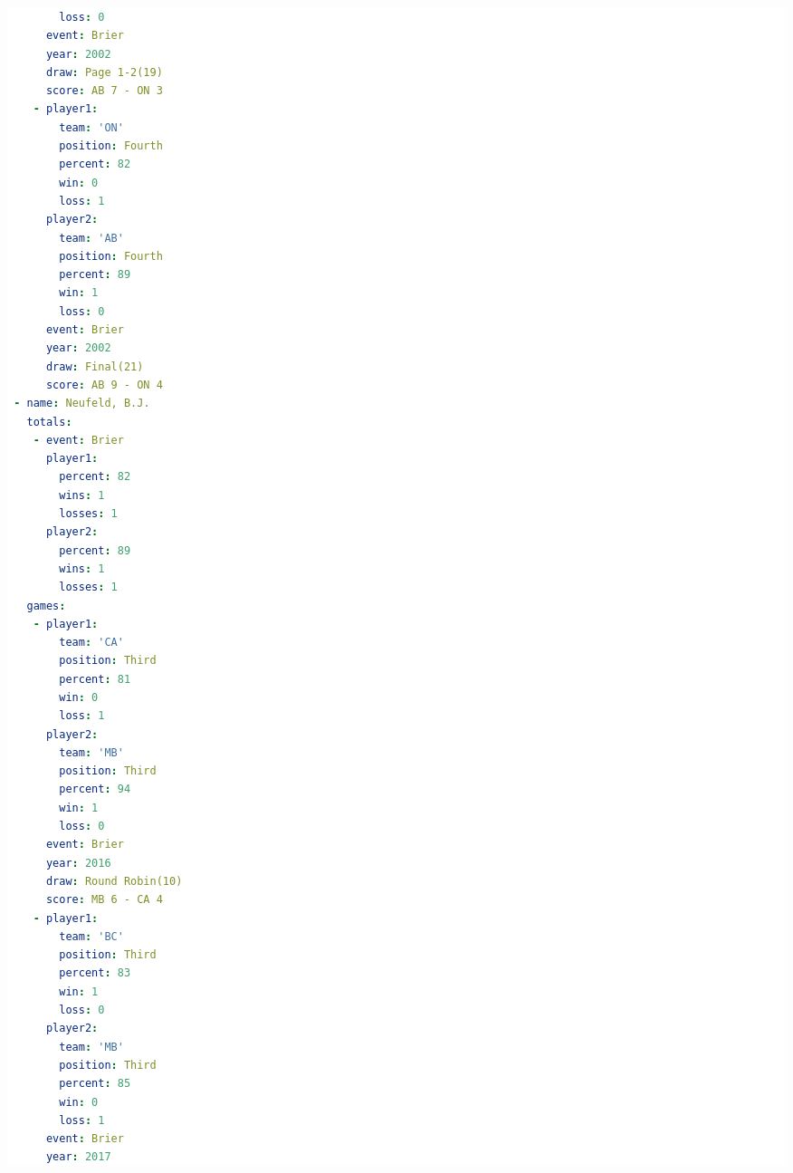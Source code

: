 ```yaml
        loss: 0
      event: Brier
      year: 2002
      draw: Page 1-2(19)
      score: AB 7 - ON 3
    - player1:
        team: 'ON'
        position: Fourth
        percent: 82
        win: 0
        loss: 1
      player2:
        team: 'AB'
        position: Fourth
        percent: 89
        win: 1
        loss: 0
      event: Brier
      year: 2002
      draw: Final(21)
      score: AB 9 - ON 4
 - name: Neufeld, B.J.
   totals:
    - event: Brier
      player1:
        percent: 82
        wins: 1
        losses: 1
      player2:
        percent: 89
        wins: 1
        losses: 1
   games:
    - player1:
        team: 'CA'
        position: Third
        percent: 81
        win: 0
        loss: 1
      player2:
        team: 'MB'
        position: Third
        percent: 94
        win: 1
        loss: 0
      event: Brier
      year: 2016
      draw: Round Robin(10)
      score: MB 6 - CA 4
    - player1:
        team: 'BC'
        position: Third
        percent: 83
        win: 1
        loss: 0
      player2:
        team: 'MB'
        position: Third
        percent: 85
        win: 0
        loss: 1
      event: Brier
      year: 2017
```